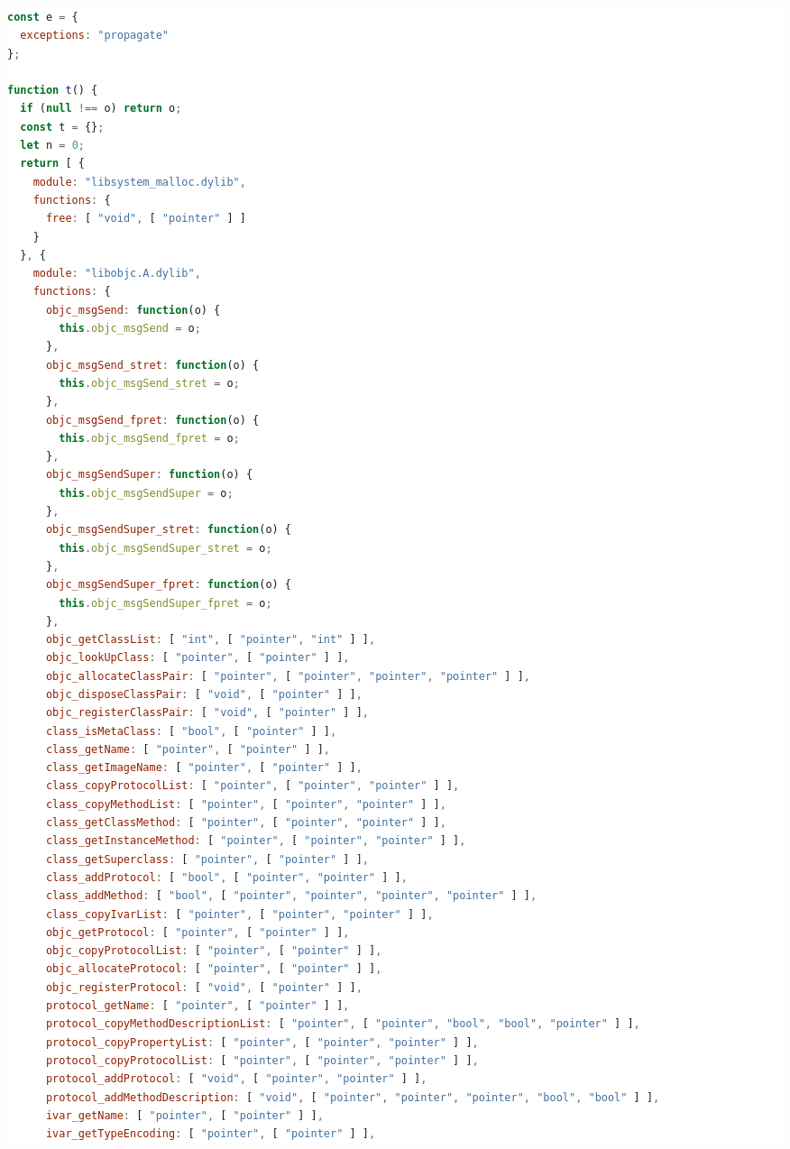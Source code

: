 ```javascript
const e = {
  exceptions: "propagate"
};

function t() {
  if (null !== o) return o;
  const t = {};
  let n = 0;
  return [ {
    module: "libsystem_malloc.dylib",
    functions: {
      free: [ "void", [ "pointer" ] ]
    }
  }, {
    module: "libobjc.A.dylib",
    functions: {
      objc_msgSend: function(o) {
        this.objc_msgSend = o;
      },
      objc_msgSend_stret: function(o) {
        this.objc_msgSend_stret = o;
      },
      objc_msgSend_fpret: function(o) {
        this.objc_msgSend_fpret = o;
      },
      objc_msgSendSuper: function(o) {
        this.objc_msgSendSuper = o;
      },
      objc_msgSendSuper_stret: function(o) {
        this.objc_msgSendSuper_stret = o;
      },
      objc_msgSendSuper_fpret: function(o) {
        this.objc_msgSendSuper_fpret = o;
      },
      objc_getClassList: [ "int", [ "pointer", "int" ] ],
      objc_lookUpClass: [ "pointer", [ "pointer" ] ],
      objc_allocateClassPair: [ "pointer", [ "pointer", "pointer", "pointer" ] ],
      objc_disposeClassPair: [ "void", [ "pointer" ] ],
      objc_registerClassPair: [ "void", [ "pointer" ] ],
      class_isMetaClass: [ "bool", [ "pointer" ] ],
      class_getName: [ "pointer", [ "pointer" ] ],
      class_getImageName: [ "pointer", [ "pointer" ] ],
      class_copyProtocolList: [ "pointer", [ "pointer", "pointer" ] ],
      class_copyMethodList: [ "pointer", [ "pointer", "pointer" ] ],
      class_getClassMethod: [ "pointer", [ "pointer", "pointer" ] ],
      class_getInstanceMethod: [ "pointer", [ "pointer", "pointer" ] ],
      class_getSuperclass: [ "pointer", [ "pointer" ] ],
      class_addProtocol: [ "bool", [ "pointer", "pointer" ] ],
      class_addMethod: [ "bool", [ "pointer", "pointer", "pointer", "pointer" ] ],
      class_copyIvarList: [ "pointer", [ "pointer", "pointer" ] ],
      objc_getProtocol: [ "pointer", [ "pointer" ] ],
      objc_copyProtocolList: [ "pointer", [ "pointer" ] ],
      objc_allocateProtocol: [ "pointer", [ "pointer" ] ],
      objc_registerProtocol: [ "void", [ "pointer" ] ],
      protocol_getName: [ "pointer", [ "pointer" ] ],
      protocol_copyMethodDescriptionList: [ "pointer", [ "pointer", "bool", "bool", "pointer" ] ],
      protocol_copyPropertyList: [ "pointer", [ "pointer", "pointer" ] ],
      protocol_copyProtocolList: [ "pointer", [ "pointer", "pointer" ] ],
      protocol_addProtocol: [ "void", [ "pointer", "pointer" ] ],
      protocol_addMethodDescription: [ "void", [ "pointer", "pointer", "pointer", "bool", "bool" ] ],
      ivar_getName: [ "pointer", [ "pointer" ] ],
      ivar_getTypeEncoding: [ "pointer", [ "pointer" ] ],
```